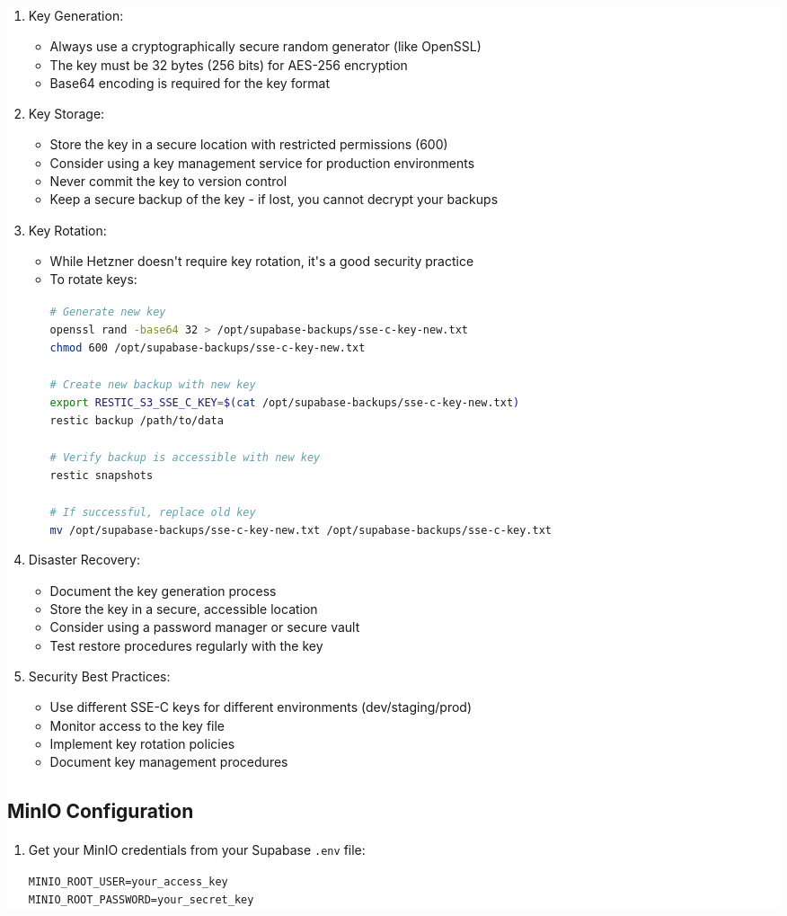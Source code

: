 1. Key Generation:
   - Always use a cryptographically secure random generator (like OpenSSL)
   - The key must be 32 bytes (256 bits) for AES-256 encryption
   - Base64 encoding is required for the key format

2. Key Storage:
   - Store the key in a secure location with restricted permissions (600)
   - Consider using a key management service for production environments
   - Never commit the key to version control
   - Keep a secure backup of the key - if lost, you cannot decrypt your backups

3. Key Rotation:
   - While Hetzner doesn't require key rotation, it's a good security practice
   - To rotate keys:
     ```bash
     # Generate new key
     openssl rand -base64 32 > /opt/supabase-backups/sse-c-key-new.txt
     chmod 600 /opt/supabase-backups/sse-c-key-new.txt
     
     # Create new backup with new key
     export RESTIC_S3_SSE_C_KEY=$(cat /opt/supabase-backups/sse-c-key-new.txt)
     restic backup /path/to/data
     
     # Verify backup is accessible with new key
     restic snapshots
     
     # If successful, replace old key
     mv /opt/supabase-backups/sse-c-key-new.txt /opt/supabase-backups/sse-c-key.txt
     ```

4. Disaster Recovery:
   - Document the key generation process
   - Store the key in a secure, accessible location
   - Consider using a password manager or secure vault
   - Test restore procedures regularly with the key

5. Security Best Practices:
   - Use different SSE-C keys for different environments (dev/staging/prod)
   - Monitor access to the key file
   - Implement key rotation policies
   - Document key management procedures

## MinIO Configuration

1. Get your MinIO credentials from your Supabase `.env` file:
   ```
   MINIO_ROOT_USER=your_access_key
   MINIO_ROOT_PASSWORD=your_secret_key
   ```

